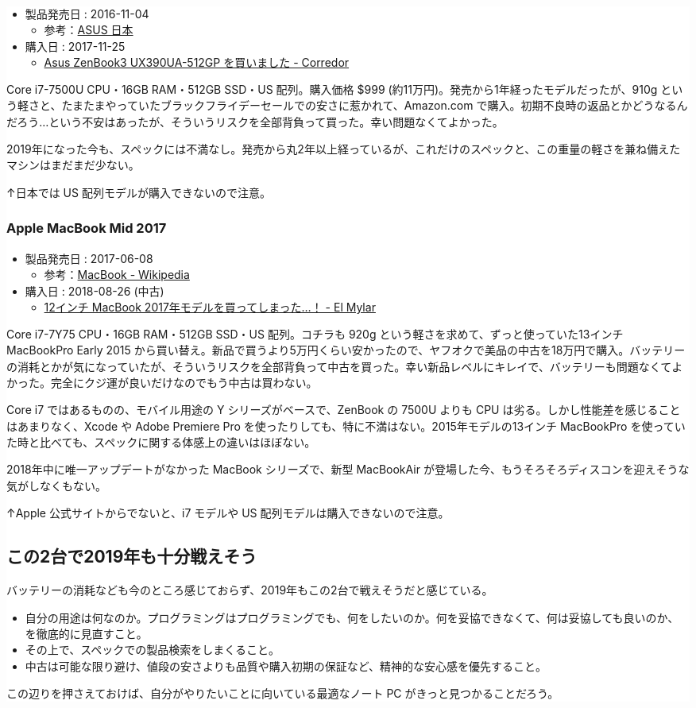 - 製品発売日 : 2016-11-04
  - 参考：[ASUS 日本](https://www.asus.com/jp/News/nJOUSQtfGCfVWevx)
- 購入日 : 2017-11-25
  - [Asus ZenBook3 UX390UA-512GP を買いました - Corredor](http://neos21.hatenablog.com/entry/2017/12/06/080000)

Core i7-7500U CPU・16GB RAM・512GB SSD・US 配列。購入価格 $999 (約11万円)。発売から1年経ったモデルだったが、910g という軽さと、たまたまやっていたブラックフライデーセールでの安さに惹かれて、Amazon.com で購入。初期不良時の返品とかどうなるんだろう…という不安はあったが、そういうリスクを全部背負って買った。幸い問題なくてよかった。

2019年になった今も、スペックには不満なし。発売から丸2年以上経っているが、これだけのスペックと、この重量の軽さを兼ね備えたマシンはまだまだ少ない。

↑日本では US 配列モデルが購入できないので注意。

### Apple MacBook Mid 2017

- 製品発売日 : 2017-06-08
  - 参考：[MacBook - Wikipedia](https://ja.wikipedia.org/wiki/MacBook#cite_ref-Mid_2017_22-0)
- 購入日 : 2018-08-26 (中古)
  - [12インチ MacBook 2017年モデルを買ってしまった…！ - El Mylar](http://neos21.hateblo.jp/entry/2018/09/05/113000)

Core i7-7Y75 CPU・16GB RAM・512GB SSD・US 配列。コチラも 920g という軽さを求めて、ずっと使っていた13インチ MacBookPro Early 2015 から買い替え。新品で買うより5万円くらい安かったので、ヤフオクで美品の中古を18万円で購入。バッテリーの消耗とかが気になっていたが、そういうリスクを全部背負って中古を買った。幸い新品レベルにキレイで、バッテリーも問題なくてよかった。完全にクジ運が良いだけなのでもう中古は買わない。

Core i7 ではあるものの、モバイル用途の Y シリーズがベースで、ZenBook の 7500U よりも CPU は劣る。しかし性能差を感じることはあまりなく、Xcode や Adobe Premiere Pro を使ったりしても、特に不満はない。2015年モデルの13インチ MacBookPro を使っていた時と比べても、スペックに関する体感上の違いはほぼない。

2018年中に唯一アップデートがなかった MacBook シリーズで、新型 MacBookAir が登場した今、もうそろそろディスコンを迎えそうな気がしなくもない。

↑Apple 公式サイトからでないと、i7 モデルや US 配列モデルは購入できないので注意。

## この2台で2019年も十分戦えそう

バッテリーの消耗なども今のところ感じておらず、2019年もこの2台で戦えそうだと感じている。

- 自分の用途は何なのか。プログラミングはプログラミングでも、何をしたいのか。何を妥協できなくて、何は妥協しても良いのか、を徹底的に見直すこと。
- その上で、スペックでの製品検索をしまくること。
- 中古は可能な限り避け、値段の安さよりも品質や購入初期の保証など、精神的な安心感を優先すること。

この辺りを押さえておけば、自分がやりたいことに向いている最適なノート PC がきっと見つかることだろう。
